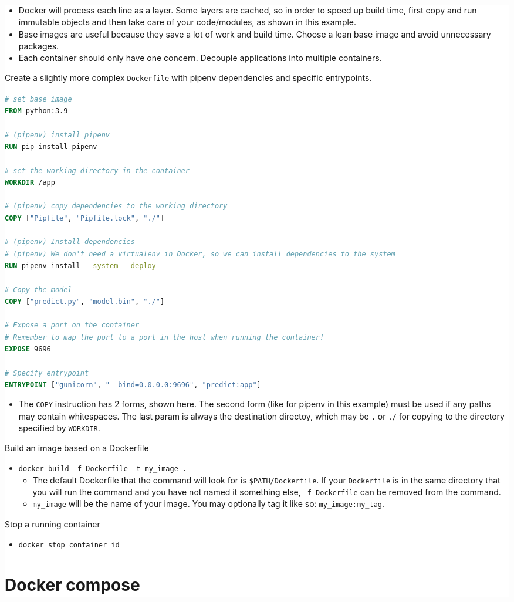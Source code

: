 - Docker will process each line as a layer. Some layers are cached, so in order to speed up build time, first copy and run immutable objects and then take care of your code/modules, as shown in this example.
- Base images are useful because they save a lot of work and build time. Choose a lean base image and avoid unnecessary packages.
- Each container should only have one concern. Decouple applications into multiple containers.

Create a slightly more complex `Dockerfile` with pipenv dependencies and specific entrypoints.

```Dockerfile
# set base image
FROM python:3.9

# (pipenv) install pipenv
RUN pip install pipenv

# set the working directory in the container
WORKDIR /app

# (pipenv) copy dependencies to the working directory
COPY ["Pipfile", "Pipfile.lock", "./"]

# (pipenv) Install dependencies
# (pipenv) We don't need a virtualenv in Docker, so we can install dependencies to the system
RUN pipenv install --system --deploy

# Copy the model
COPY ["predict.py", "model.bin", "./"]

# Expose a port on the container
# Remember to map the port to a port in the host when running the container!
EXPOSE 9696

# Specify entrypoint
ENTRYPOINT ["gunicorn", "--bind=0.0.0.0:9696", "predict:app"]
```

- The `COPY` instruction has 2 forms, shown here. The second form (like for pipenv in this example) must be used if any paths may contain whitespaces. The last param is always the destination directoy, which may be `.` or `./` for copying to the directory specified by `WORKDIR`.

Build an image based on a Dockerfile

- `docker build -f Dockerfile -t my_image .`
  - The default Dockerfile that the command will look for is `$PATH/Dockerfile`. If your `Dockerfile` is in the same directory that you will run the command and you have not named it something else, `-f Dockerfile` can be removed from the command.
  - `my_image` will be the name of your image. You may optionally tag it like so: `my_image:my_tag`.

Stop a running container

- `docker stop container_id`

# Docker compose

